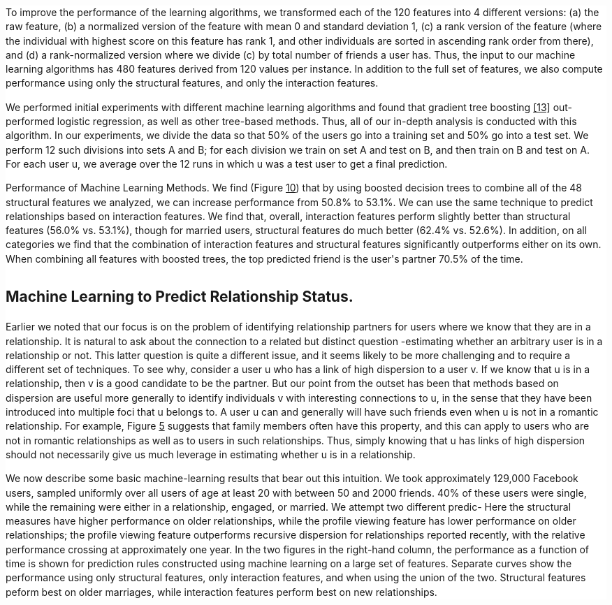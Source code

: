 To improve the performance of the learning algorithms, we transformed each of the 120 features into 4 different versions: (a) the raw feature, (b) a normalized version of the feature with mean 0 and standard deviation 1, (c) a rank version of the feature (where the individual with highest score on this feature has rank 1, and other individuals are sorted in ascending rank order from there), and (d) a rank-normalized version where we divide (c) by total number of friends a user has. Thus, the input to our machine learning algorithms has 480 features derived from 120 values per instance. In addition to the full set of features, we also compute performance using only the structural features, and only the interaction features.

We performed initial experiments with different machine learning algorithms and found that gradient tree boosting [[13]](#b12) out-performed logistic regression, as well as other tree-based methods. Thus, all of our in-depth analysis is conducted with this algorithm. In our experiments, we divide the data so that 50% of the users go into a training set and 50% go into a test set. We perform 12 such divisions into sets A and B; for each division we train on set A and test on B, and then train on B and test on A. For each user u, we average over the 12 runs in which u was a test user to get a final prediction.

Performance of Machine Learning Methods. We find (Figure [10](#fig_0)) that by using boosted decision trees to combine all of the 48 structural features we analyzed, we can increase performance from 50.8% to 53.1%. We can use the same technique to predict relationships based on interaction features. We find that, overall, interaction features perform slightly better than structural features (56.0% vs. 53.1%), though for married users, structural features do much better (62.4% vs. 52.6%). In addition, on all categories we find that the combination of interaction features and structural features significantly outperforms either on its own. When combining all features with boosted trees, the top predicted friend is the user's partner 70.5% of the time.

## Machine Learning to Predict Relationship Status.

Earlier we noted that our focus is on the problem of identifying relationship partners for users where we know that they are in a relationship. It is natural to ask about the connection to a related but distinct question -estimating whether an arbitrary user is in a relationship or not. This latter question is quite a different issue, and it seems likely to be more challenging and to require a different set of techniques. To see why, consider a user u who has a link of high dispersion to a user v. If we know that u is in a relationship, then v is a good candidate to be the partner. But our point from the outset has been that methods based on dispersion are useful more generally to identify individuals v with interesting connections to u, in the sense that they have been introduced into multiple foci that u belongs to. A user u can and generally will have such friends even when u is not in a romantic relationship. For example, Figure [5](#) suggests that family members often have this property, and this can apply to users who are not in romantic relationships as well as to users in such relationships. Thus, simply knowing that u has links of high dispersion should not necessarily give us much leverage in estimating whether u is in a relationship.

We now describe some basic machine-learning results that bear out this intuition. We took approximately 129,000 Facebook users, sampled uniformly over all users of age at least 20 with between 50 and 2000 friends. 40% of these users were single, while the remaining were either in a relationship, engaged, or married. We attempt two different predic- Here the structural measures have higher performance on older relationships, while the profile viewing feature has lower performance on older relationships; the profile viewing feature outperforms recursive dispersion for relationships reported recently, with the relative performance crossing at approximately one year. In the two figures in the right-hand column, the performance as a function of time is shown for prediction rules constructed using machine learning on a large set of features. Separate curves show the performance using only structural features, only interaction features, and when using the union of the two. Structural features peform best on older marriages, while interaction features perform best on new relationships.
